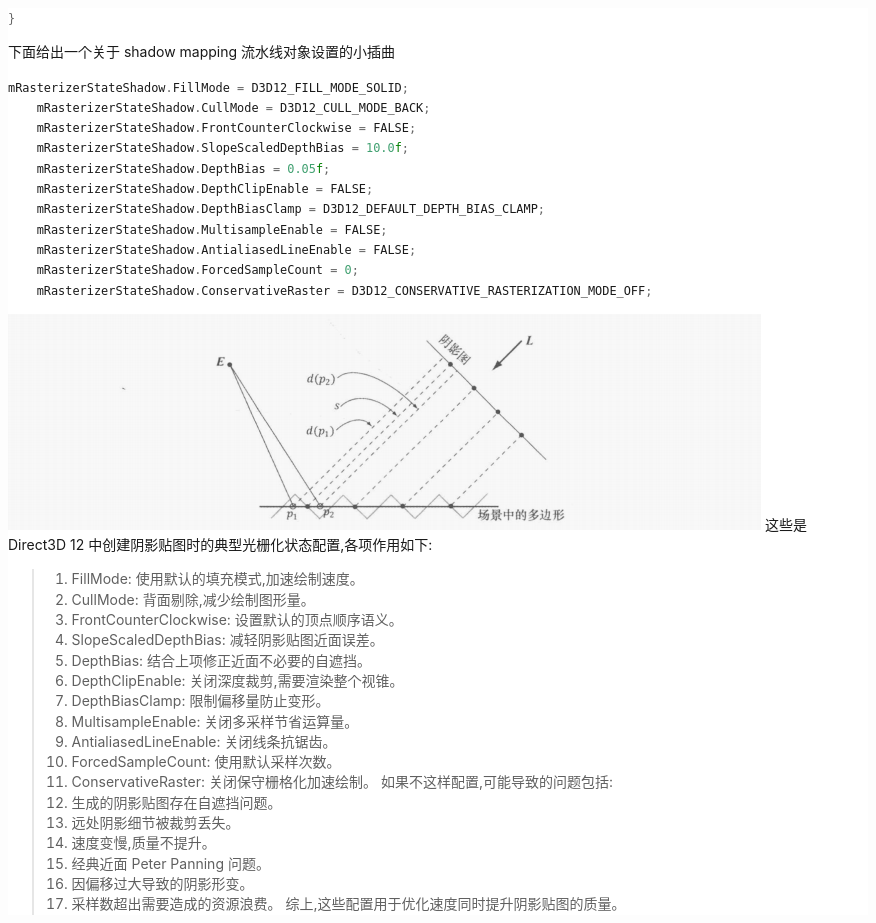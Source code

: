 ````cpp
}
````

下面给出一个关于 shadow mapping 流水线对象设置的小插曲

```cpp
mRasterizerStateShadow.FillMode = D3D12_FILL_MODE_SOLID;
	mRasterizerStateShadow.CullMode = D3D12_CULL_MODE_BACK;
	mRasterizerStateShadow.FrontCounterClockwise = FALSE;
	mRasterizerStateShadow.SlopeScaledDepthBias = 10.0f;
	mRasterizerStateShadow.DepthBias = 0.05f;
	mRasterizerStateShadow.DepthClipEnable = FALSE;
	mRasterizerStateShadow.DepthBiasClamp = D3D12_DEFAULT_DEPTH_BIAS_CLAMP;
	mRasterizerStateShadow.MultisampleEnable = FALSE;
	mRasterizerStateShadow.AntialiasedLineEnable = FALSE;
	mRasterizerStateShadow.ForcedSampleCount = 0;
	mRasterizerStateShadow.ConservativeRaster = D3D12_CONSERVATIVE_RASTERIZATION_MODE_OFF;
```

![picture](20230722170157.png)
这些是 Direct3D 12 中创建阴影贴图时的典型光栅化状态配置,各项作用如下:

> 1. FillMode: 使用默认的填充模式,加速绘制速度。
> 2. CullMode: 背面剔除,减少绘制图形量。
> 3. FrontCounterClockwise: 设置默认的顶点顺序语义。
> 4. SlopeScaledDepthBias: 减轻阴影贴图近面误差。
> 5. DepthBias: 结合上项修正近面不必要的自遮挡。
> 6. DepthClipEnable: 关闭深度裁剪,需要渲染整个视锥。
> 7. DepthBiasClamp: 限制偏移量防止变形。
> 8. MultisampleEnable: 关闭多采样节省运算量。
> 9. AntialiasedLineEnable: 关闭线条抗锯齿。
> 10. ForcedSampleCount: 使用默认采样次数。
> 11. ConservativeRaster: 关闭保守栅格化加速绘制。
>     如果不这样配置,可能导致的问题包括:
> 12. 生成的阴影贴图存在自遮挡问题。
> 13. 远处阴影细节被裁剪丢失。
> 14. 速度变慢,质量不提升。
> 15. 经典近面 Peter Panning 问题。
> 16. 因偏移过大导致的阴影形变。
> 17. 采样数超出需要造成的资源浪费。
>     综上,这些配置用于优化速度同时提升阴影贴图的质量。
